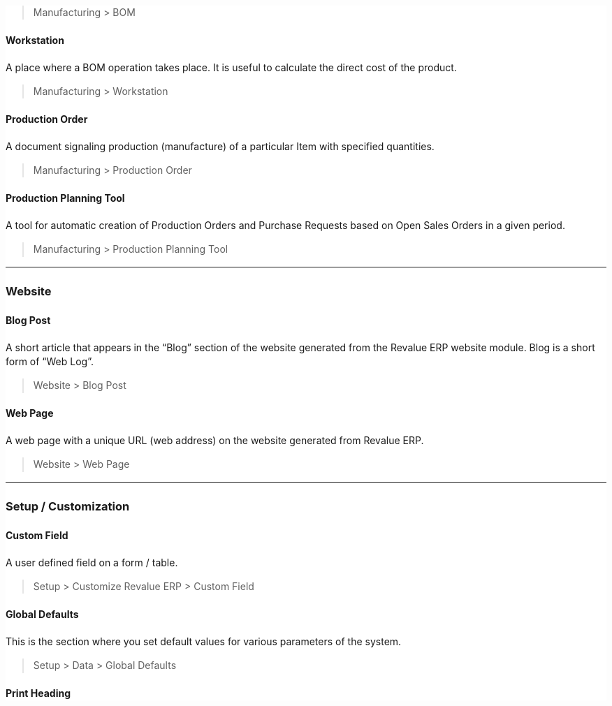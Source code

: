 > Manufacturing > BOM

#### Workstation

A place where a BOM operation takes place. It is useful to calculate the
direct cost of the product.

> Manufacturing > Workstation

#### Production Order

A document signaling production (manufacture) of a particular Item with
specified quantities.

> Manufacturing > Production Order

#### Production Planning Tool

A tool for automatic creation of Production Orders and Purchase Requests based
on Open Sales Orders in a given period.

> Manufacturing > Production Planning Tool

* * *

### Website

#### Blog Post

A short article that appears in the “Blog” section of the website generated
from the Revalue ERP website module. Blog is a short form of “Web Log”.

> Website > Blog Post

#### Web Page

A web page with a unique URL (web address) on the website generated from
Revalue ERP.

> Website > Web Page

* * *

### Setup / Customization

#### Custom Field

A user defined field on a form / table.

> Setup > Customize Revalue ERP > Custom Field

#### Global Defaults

This is the section where you set default values for various parameters of the
system.

> Setup > Data > Global Defaults

#### Print Heading
